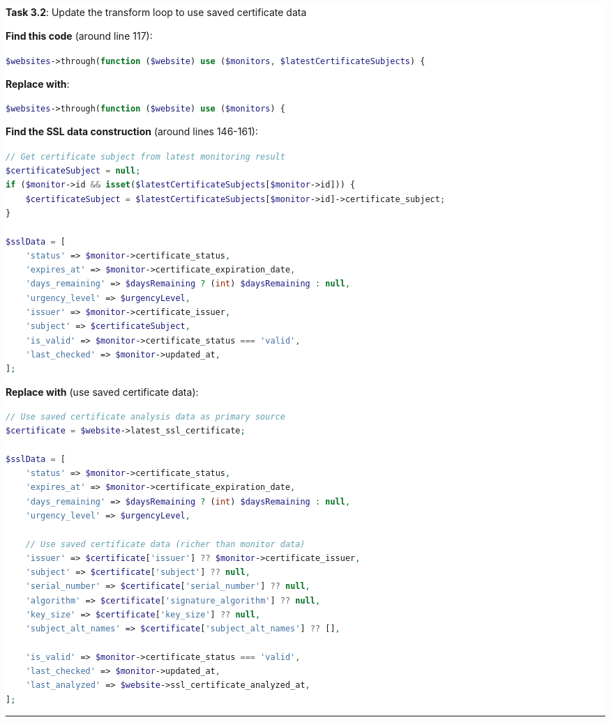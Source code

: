 **Task 3.2**: Update the transform loop to use saved certificate data

**Find this code** (around line 117):

```php
$websites->through(function ($website) use ($monitors, $latestCertificateSubjects) {
```

**Replace with**:

```php
$websites->through(function ($website) use ($monitors) {
```

**Find the SSL data construction** (around lines 146-161):

```php
// Get certificate subject from latest monitoring result
$certificateSubject = null;
if ($monitor->id && isset($latestCertificateSubjects[$monitor->id])) {
    $certificateSubject = $latestCertificateSubjects[$monitor->id]->certificate_subject;
}

$sslData = [
    'status' => $monitor->certificate_status,
    'expires_at' => $monitor->certificate_expiration_date,
    'days_remaining' => $daysRemaining ? (int) $daysRemaining : null,
    'urgency_level' => $urgencyLevel,
    'issuer' => $monitor->certificate_issuer,
    'subject' => $certificateSubject,
    'is_valid' => $monitor->certificate_status === 'valid',
    'last_checked' => $monitor->updated_at,
];
```

**Replace with** (use saved certificate data):

```php
// Use saved certificate analysis data as primary source
$certificate = $website->latest_ssl_certificate;

$sslData = [
    'status' => $monitor->certificate_status,
    'expires_at' => $monitor->certificate_expiration_date,
    'days_remaining' => $daysRemaining ? (int) $daysRemaining : null,
    'urgency_level' => $urgencyLevel,

    // Use saved certificate data (richer than monitor data)
    'issuer' => $certificate['issuer'] ?? $monitor->certificate_issuer,
    'subject' => $certificate['subject'] ?? null,
    'serial_number' => $certificate['serial_number'] ?? null,
    'algorithm' => $certificate['signature_algorithm'] ?? null,
    'key_size' => $certificate['key_size'] ?? null,
    'subject_alt_names' => $certificate['subject_alt_names'] ?? [],

    'is_valid' => $monitor->certificate_status === 'valid',
    'last_checked' => $monitor->updated_at,
    'last_analyzed' => $website->ssl_certificate_analyzed_at,
];
```

---